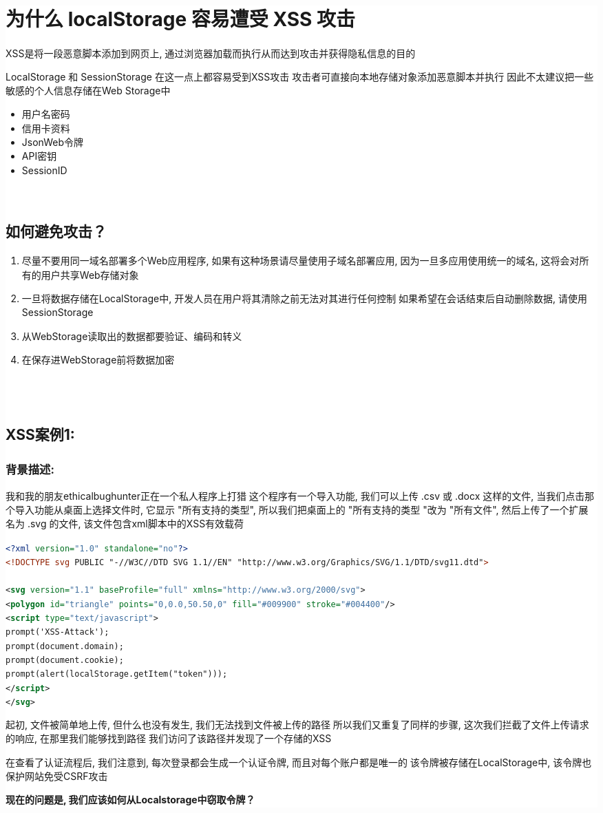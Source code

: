 # 为什么 localStorage 容易遭受 XSS 攻击
XSS是将一段恶意脚本添加到网页上, 通过浏览器加载而执行从而达到攻击并获得隐私信息的目的  

LocalStorage 和 SessionStorage 在这一点上都容易受到XSS攻击  攻击者可直接向本地存储对象添加恶意脚本并执行  因此不太建议把一些敏感的个人信息存储在Web Storage中

- 用户名密码
- 信用卡资料
- JsonWeb令牌
- API密钥
- SessionID

<br>

## 如何避免攻击？
1. 尽量不要用同一域名部署多个Web应用程序, 如果有这种场景请尽量使用子域名部署应用, 因为一旦多应用使用统一的域名, 这将会对所有的用户共享Web存储对象  

2. 一旦将数据存储在LocalStorage中, 开发人员在用户将其清除之前无法对其进行任何控制  如果希望在会话结束后自动删除数据, 请使用SessionStorage  

3. 从WebStorage读取出的数据都要验证、编码和转义  

4. 在保存进WebStorage前将数据加密  


<br><br>

## XSS案例1:

### 背景描述:
我和我的朋友ethicalbughunter正在一个私人程序上打猎 这个程序有一个导入功能, 我们可以上传 .csv 或 .docx 这样的文件, 当我们点击那个导入功能从桌面上选择文件时, 它显示 "所有支持的类型", 所以我们把桌面上的 "所有支持的类型 "改为 "所有文件", 然后上传了一个扩展名为 .svg 的文件, 该文件包含xml脚本中的XSS有效载荷

```xml
<?xml version="1.0" standalone="no"?>
<!DOCTYPE svg PUBLIC "-//W3C//DTD SVG 1.1//EN" "http://www.w3.org/Graphics/SVG/1.1/DTD/svg11.dtd">

<svg version="1.1" baseProfile="full" xmlns="http://www.w3.org/2000/svg">
<polygon id="triangle" points="0,0.0,50.50,0" fill="#009900" stroke="#004400"/>
<script type="text/javascript">
prompt('XSS-Attack');
prompt(document.domain);
prompt(document.cookie);
prompt(alert(localStorage.getItem("token")));
</script>
</svg>
```

起初, 文件被简单地上传, 但什么也没有发生, 我们无法找到文件被上传的路径  所以我们又重复了同样的步骤, 这次我们拦截了文件上传请求的响应, 在那里我们能够找到路径  我们访问了该路径并发现了一个存储的XSS  

在查看了认证流程后, 我们注意到, 每次登录都会生成一个认证令牌, 而且对每个账户都是唯一的 该令牌被存储在LocalStorage中, 该令牌也保护网站免受CSRF攻击  

**现在的问题是, 我们应该如何从Localstorage中窃取令牌？**  
